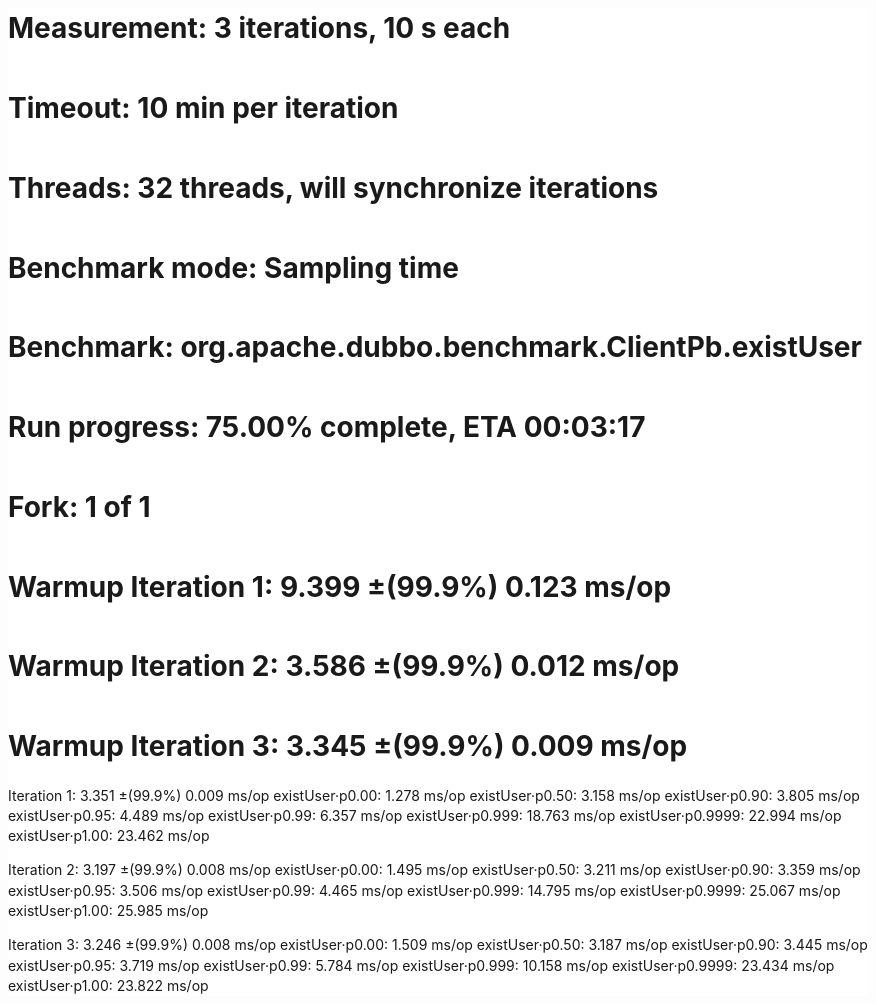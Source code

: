 # Measurement: 3 iterations, 10 s each
# Timeout: 10 min per iteration
# Threads: 32 threads, will synchronize iterations
# Benchmark mode: Sampling time
# Benchmark: org.apache.dubbo.benchmark.ClientPb.existUser

# Run progress: 75.00% complete, ETA 00:03:17
# Fork: 1 of 1
# Warmup Iteration   1: 9.399 ±(99.9%) 0.123 ms/op
# Warmup Iteration   2: 3.586 ±(99.9%) 0.012 ms/op
# Warmup Iteration   3: 3.345 ±(99.9%) 0.009 ms/op
Iteration   1: 3.351 ±(99.9%) 0.009 ms/op
                 existUser·p0.00:   1.278 ms/op
                 existUser·p0.50:   3.158 ms/op
                 existUser·p0.90:   3.805 ms/op
                 existUser·p0.95:   4.489 ms/op
                 existUser·p0.99:   6.357 ms/op
                 existUser·p0.999:  18.763 ms/op
                 existUser·p0.9999: 22.994 ms/op
                 existUser·p1.00:   23.462 ms/op

Iteration   2: 3.197 ±(99.9%) 0.008 ms/op
                 existUser·p0.00:   1.495 ms/op
                 existUser·p0.50:   3.211 ms/op
                 existUser·p0.90:   3.359 ms/op
                 existUser·p0.95:   3.506 ms/op
                 existUser·p0.99:   4.465 ms/op
                 existUser·p0.999:  14.795 ms/op
                 existUser·p0.9999: 25.067 ms/op
                 existUser·p1.00:   25.985 ms/op

Iteration   3: 3.246 ±(99.9%) 0.008 ms/op
                 existUser·p0.00:   1.509 ms/op
                 existUser·p0.50:   3.187 ms/op
                 existUser·p0.90:   3.445 ms/op
                 existUser·p0.95:   3.719 ms/op
                 existUser·p0.99:   5.784 ms/op
                 existUser·p0.999:  10.158 ms/op
                 existUser·p0.9999: 23.434 ms/op
                 existUser·p1.00:   23.822 ms/op
